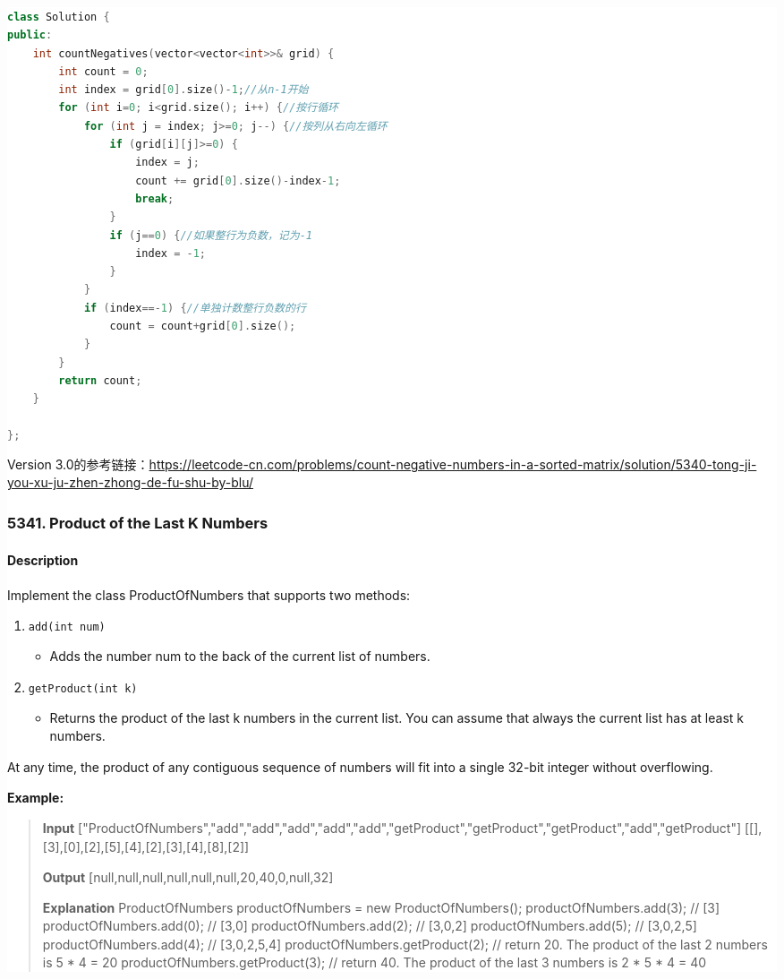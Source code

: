 ```c++
class Solution {
public:
    int countNegatives(vector<vector<int>>& grid) {
        int count = 0;
        int index = grid[0].size()-1;//从n-1开始
        for (int i=0; i<grid.size(); i++) {//按行循环
            for (int j = index; j>=0; j--) {//按列从右向左循环
                if (grid[i][j]>=0) {
                    index = j;
                    count += grid[0].size()-index-1;
                    break;
                }
                if (j==0) {//如果整行为负数，记为-1
                    index = -1;
                }
            }
            if (index==-1) {//单独计数整行负数的行
                count = count+grid[0].size();
            }
        }
        return count;
    }

};
```
Version 3.0的参考链接：https://leetcode-cn.com/problems/count-negative-numbers-in-a-sorted-matrix/solution/5340-tong-ji-you-xu-ju-zhen-zhong-de-fu-shu-by-blu/


### 5341. Product of the Last K Numbers

#### Description
Implement the class ProductOfNumbers that supports two methods:

1. `add(int num)`

	- Adds the number num to the back of the current list of numbers.

2. `getProduct(int k)`

    - Returns the product of the last k numbers in the current list.
    You can assume that always the current list has at least k numbers.

At any time, the product of any contiguous sequence of numbers will fit into a single 32-bit integer without overflowing.

 
**Example:**

> **Input**
> ["ProductOfNumbers","add","add","add","add","add","getProduct","getProduct","getProduct","add","getProduct"]
> [[],[3],[0],[2],[5],[4],[2],[3],[4],[8],[2]]
>
> **Output**
> [null,null,null,null,null,null,20,40,0,null,32]
>
> **Explanation**
> ProductOfNumbers productOfNumbers = new ProductOfNumbers();
> productOfNumbers.add(3);        // [3]
> productOfNumbers.add(0);        // [3,0]
> productOfNumbers.add(2);        // [3,0,2]
> productOfNumbers.add(5);        // [3,0,2,5]
> productOfNumbers.add(4);        // [3,0,2,5,4]
> productOfNumbers.getProduct(2); // return 20. The product of the last 2 numbers is 5 * 4 = 20
> productOfNumbers.getProduct(3); // return 40. The product of the last 3 numbers is 2 * 5 * 4 = 40